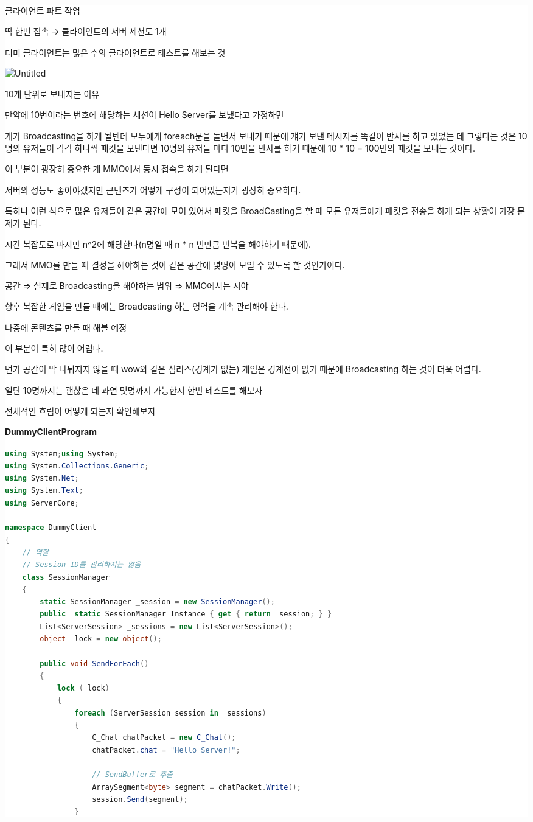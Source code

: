 클라이언트 파트 작업

딱 한번 접속 → 클라이언트의 서버 세션도 1개

더미 클라이언트는 많은 수의 클라이언트로 테스트를 해보는 것

![Untitled](https://s3-us-west-2.amazonaws.com/secure.notion-static.com/0d9e6b53-e3ee-4e92-a76a-bf5dd4a6e2f0/Untitled.png)

10개 단위로 보내지는 이유

만약에 10번이라는 번호에 해당하는 세션이 Hello Server를 보냈다고 가정하면 

개가 Broadcasting을 하게 될텐데 모두에게 foreach문을 돌면서 보내기 때문에 걔가 보낸 메시지를 똑같이 반사를 하고 있었는 데 그렇다는 것은 10명의 유저들이 각각 하나씩 패킷을 보낸다면 10명의 유저들 마다 10번을 반사를 하기 때문에 10 * 10 = 100번의 패킷을 보내는 것이다.

이 부분이 굉장히 중요한 게 MMO에서 동시 접속을 하게 된다면 

서버의 성능도 좋아야겠지만 콘텐츠가 어떻게 구성이 되어있는지가 굉장히 중요하다.

특히나 이런 식으로 많은 유저들이 같은 공간에 모여 있어서 패킷을 BroadCasting을 할 때 모든 유저들에게 패킷을 전송을 하게 되는 상황이 가장 문제가 된다.

시간 복잡도로 따지만 n^2에 해당한다(n명일 때 n * n 번만큼 반복을 해야하기 때문에).

그래서 MMO를 만들 때 결정을 해야하는 것이 같은 공간에 몇명이 모일 수 있도록 할 것인가이다.

공간 ⇒ 실제로 Broadcasting을 해야하는 범위 ⇒ MMO에서는 시야

향후 복잡한 게임을 만들 때에는 Broadcasting 하는 영역을 계속 관리해야 한다. 

나중에 콘텐츠를 만들 때 해볼 예정

이 부분이 특히 많이 어렵다.

먼가 공간이 딱 나눠지지 않을 때 wow와 같은 심리스(경계가 없는) 게임은 경계선이 없기 때문에 Broadcasting 하는 것이 더욱 어렵다.

일단 10명까지는 괜찮은 데 과연 몇명까지 가능한지 한번 테스트를 해보자

전체적인 흐림이 어떻게 되는지 확인해보자

**DummyClientProgram**

```csharp
using System;using System;
using System.Collections.Generic;
using System.Net;
using System.Text;
using ServerCore;

namespace DummyClient
{
    // 역할 
    // Session ID를 관리하지는 않음
    class SessionManager
    {
        static SessionManager _session = new SessionManager();
        public  static SessionManager Instance { get { return _session; } }
        List<ServerSession> _sessions = new List<ServerSession>();
        object _lock = new object();

        public void SendForEach()
        {
            lock (_lock)
            {
                foreach (ServerSession session in _sessions)
                {
                    C_Chat chatPacket = new C_Chat();
                    chatPacket.chat = "Hello Server!";

                    // SendBuffer로 추출
                    ArraySegment<byte> segment = chatPacket.Write();
                    session.Send(segment);
                }
```